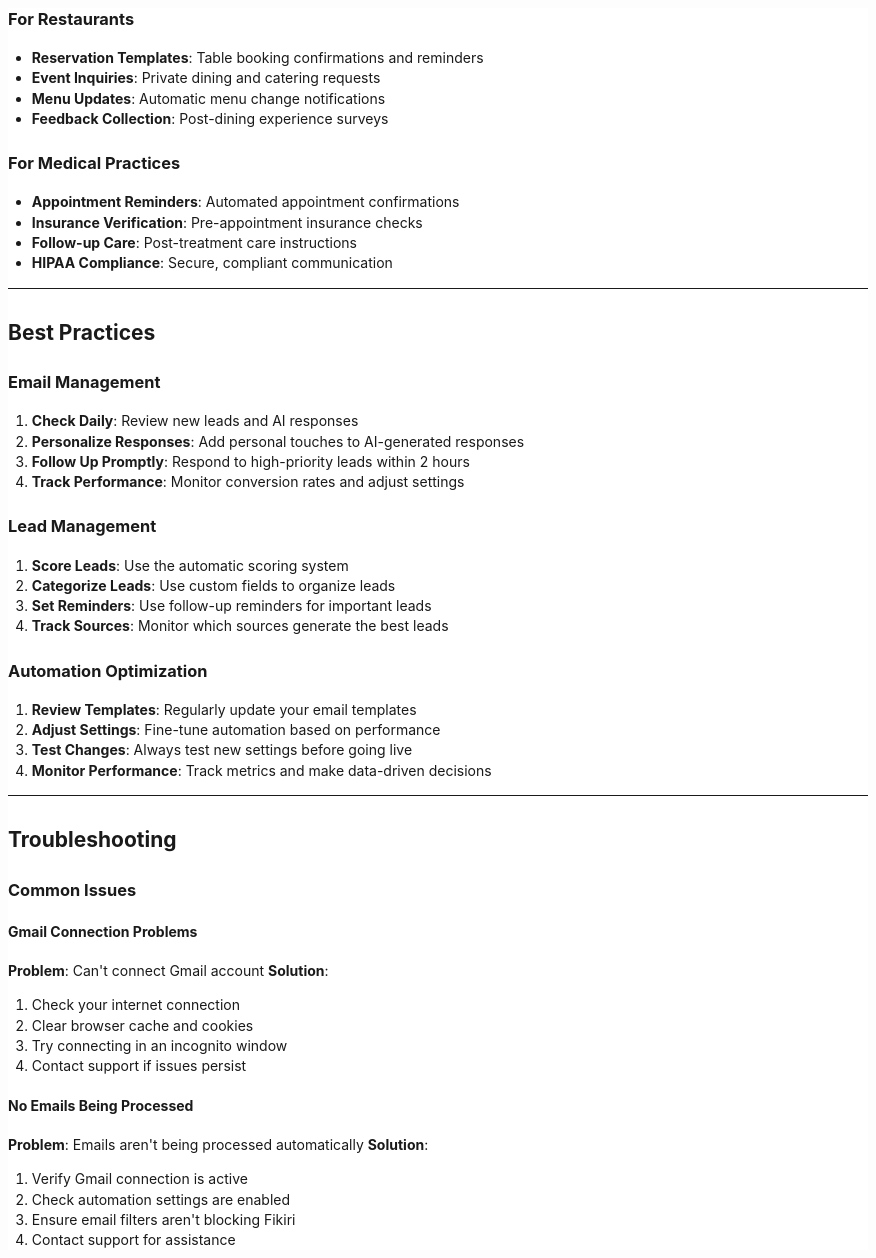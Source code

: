 ### For Restaurants
- **Reservation Templates**: Table booking confirmations and reminders
- **Event Inquiries**: Private dining and catering requests
- **Menu Updates**: Automatic menu change notifications
- **Feedback Collection**: Post-dining experience surveys

### For Medical Practices
- **Appointment Reminders**: Automated appointment confirmations
- **Insurance Verification**: Pre-appointment insurance checks
- **Follow-up Care**: Post-treatment care instructions
- **HIPAA Compliance**: Secure, compliant communication

---

## Best Practices

### Email Management
1. **Check Daily**: Review new leads and AI responses
2. **Personalize Responses**: Add personal touches to AI-generated responses
3. **Follow Up Promptly**: Respond to high-priority leads within 2 hours
4. **Track Performance**: Monitor conversion rates and adjust settings

### Lead Management
1. **Score Leads**: Use the automatic scoring system
2. **Categorize Leads**: Use custom fields to organize leads
3. **Set Reminders**: Use follow-up reminders for important leads
4. **Track Sources**: Monitor which sources generate the best leads

### Automation Optimization
1. **Review Templates**: Regularly update your email templates
2. **Adjust Settings**: Fine-tune automation based on performance
3. **Test Changes**: Always test new settings before going live
4. **Monitor Performance**: Track metrics and make data-driven decisions

---

## Troubleshooting

### Common Issues

#### Gmail Connection Problems
**Problem**: Can't connect Gmail account
**Solution**: 
1. Check your internet connection
2. Clear browser cache and cookies
3. Try connecting in an incognito window
4. Contact support if issues persist

#### No Emails Being Processed
**Problem**: Emails aren't being processed automatically
**Solution**:
1. Verify Gmail connection is active
2. Check automation settings are enabled
3. Ensure email filters aren't blocking Fikiri
4. Contact support for assistance
